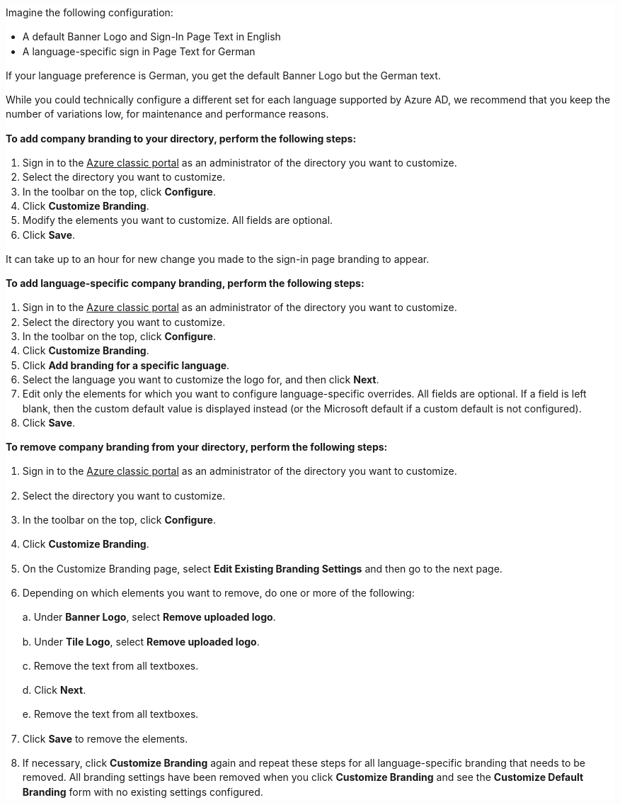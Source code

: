 Imagine the following configuration:

- A default Banner Logo and Sign-In Page Text in English
- A language-specific sign in Page Text for German

If your language preference is German, you get the default Banner Logo but the German text.

While you could technically configure a different set for each language supported by Azure AD, we recommend that you keep the number of variations low, for maintenance and performance reasons.

**To add company branding to your directory, perform the following steps:**

1. Sign in to the [Azure classic portal](https://manage.windowsazure.com) as an administrator of the directory you want to customize.
2. Select the directory you want to customize.
3. In the toolbar on the top, click **Configure**.
4. Click **Customize Branding**.
4. Modify the elements you want to customize. All fields are optional.
5. Click **Save**.

It can take up to an hour for new change you made to the sign-in page branding to appear.

**To add language-specific company branding, perform the following steps:**

1. Sign in to the [Azure classic portal](https://manage.windowsazure.com) as an administrator of the directory you want to customize.
2. Select the directory you want to customize.
3. In the toolbar on the top, click **Configure**.
4. Click **Customize Branding**.
2. Click **Add branding for a specific language**.
3. Select the language you want to customize the logo for, and then click **Next**.
3. Edit only the elements for which you want to configure language-specific overrides. All fields are optional. If a field is left blank, then the custom default value is displayed instead (or the Microsoft default if a custom default is not configured).
4. Click **Save**.

**To remove company branding from your directory, perform the following steps:**

1. Sign in to the [Azure classic portal](https://manage.windowsazure.com) as an administrator of the directory you want to customize.
2. Select the directory you want to customize.
3. In the toolbar on the top, click **Configure**.
4. Click **Customize Branding**.
5. On the Customize Branding page, select **Edit Existing Branding Settings** and then go to the next page.
3. Depending on which elements you want to remove, do one or more of the following:

	a. Under **Banner Logo**, select **Remove uploaded logo**.

    b. Under **Tile Logo**, select **Remove uploaded logo**.

    c. Remove the text from all textboxes.

    d. Click **Next**.

    e. Remove the text from all textboxes.

4. Click **Save** to remove the elements.
5. If necessary, click **Customize Branding** again and repeat these steps for all language-specific branding that needs to be removed.
    All branding settings have been removed when you click **Customize Branding** and see the **Customize Default Branding** form with no existing settings configured.
